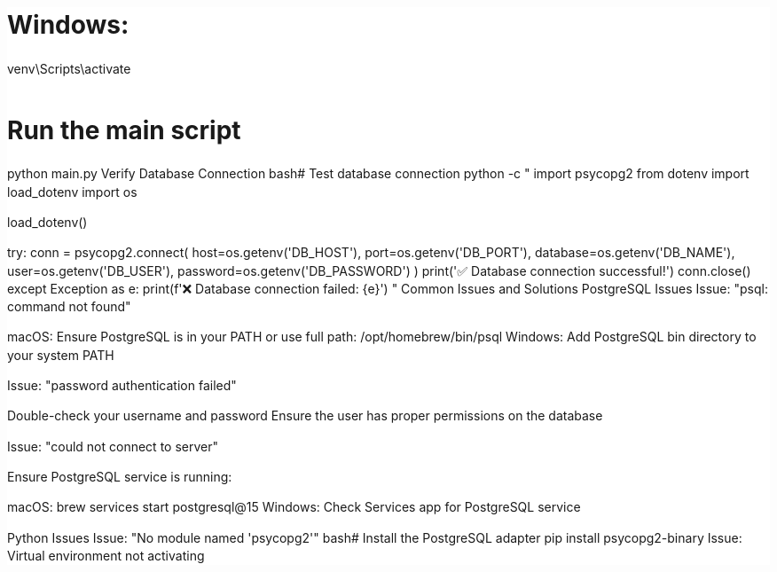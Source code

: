 # Windows:
venv\Scripts\activate

# Run the main script
python main.py
Verify Database Connection
bash# Test database connection
python -c "
import psycopg2
from dotenv import load_dotenv
import os

load_dotenv()

try:
    conn = psycopg2.connect(
        host=os.getenv('DB_HOST'),
        port=os.getenv('DB_PORT'),
        database=os.getenv('DB_NAME'),
        user=os.getenv('DB_USER'),
        password=os.getenv('DB_PASSWORD')
    )
    print('✅ Database connection successful!')
    conn.close()
except Exception as e:
    print(f'❌ Database connection failed: {e}')
"
Common Issues and Solutions
PostgreSQL Issues
Issue: "psql: command not found"

macOS: Ensure PostgreSQL is in your PATH or use full path: /opt/homebrew/bin/psql
Windows: Add PostgreSQL bin directory to your system PATH

Issue: "password authentication failed"

Double-check your username and password
Ensure the user has proper permissions on the database

Issue: "could not connect to server"

Ensure PostgreSQL service is running:

macOS: brew services start postgresql@15
Windows: Check Services app for PostgreSQL service



Python Issues
Issue: "No module named 'psycopg2'"
bash# Install the PostgreSQL adapter
pip install psycopg2-binary
Issue: Virtual environment not activating
